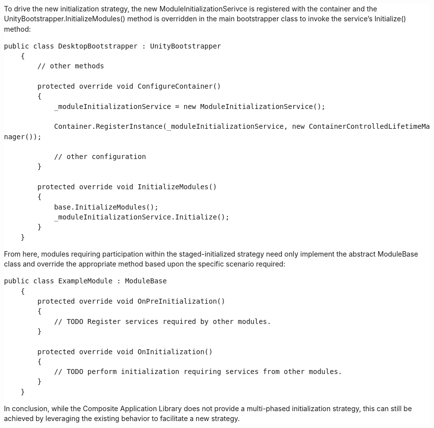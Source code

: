 To drive the new initialization strategy, the new ModuleInitializationSerivce is registered with the container and the UnityBootstrapper.InitializeModules() method is overridden in the main bootstrapper class to invoke the service’s Initialize() method:

<pre class="brush:csharp">public class DesktopBootstrapper : UnityBootstrapper
    {
        // other methods

        protected override void ConfigureContainer()
        {
            _moduleInitializationService = new ModuleInitializationService();

            Container.RegisterInstance(_moduleInitializationService, new ContainerControlledLifetimeManager());

            // other configuration
        }

        protected override void InitializeModules()
        {
            base.InitializeModules();
            _moduleInitializationService.Initialize();
        }
    }</pre>

From here, modules requiring participation within the staged-initialized strategy need only implement the abstract ModuleBase class and override the appropriate method based upon the specific scenario required:

<pre class="brush:csharp">public class ExampleModule : ModuleBase
    {
        protected override void OnPreInitialization()
        {
            // TODO Register services required by other modules.
        }

        protected override void OnInitialization()
        {
            // TODO perform initialization requiring services from other modules.
        }
    }</pre>

In conclusion, while the Composite Application Library does not provide a multi-phased initialization strategy, this can still be achieved by leveraging the existing behavior to facilitate a new strategy.
